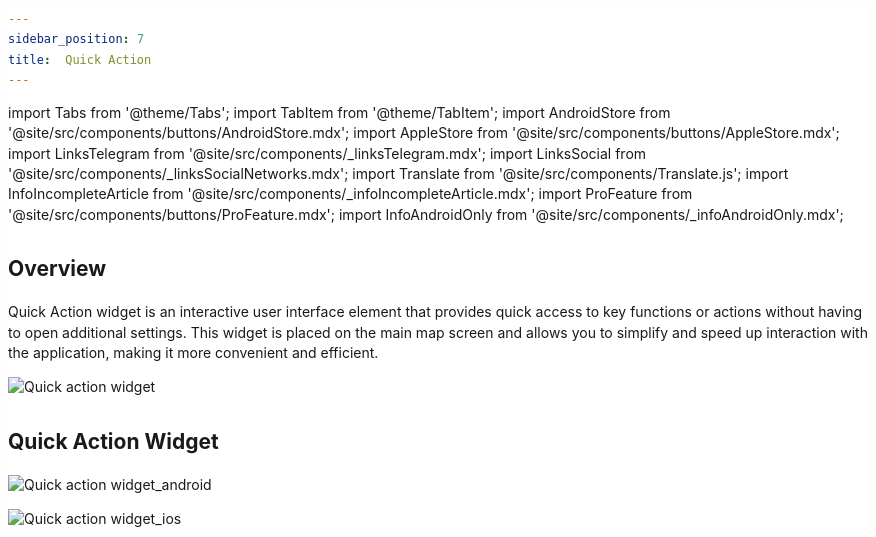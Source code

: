 ```yaml
---
sidebar_position: 7
title:  Quick Action
---
```


import Tabs from '@theme/Tabs';
import TabItem from '@theme/TabItem';
import AndroidStore from '@site/src/components/buttons/AndroidStore.mdx';
import AppleStore from '@site/src/components/buttons/AppleStore.mdx';
import LinksTelegram from '@site/src/components/_linksTelegram.mdx';
import LinksSocial from '@site/src/components/_linksSocialNetworks.mdx';
import Translate from '@site/src/components/Translate.js';
import InfoIncompleteArticle from '@site/src/components/_infoIncompleteArticle.mdx';
import ProFeature from '@site/src/components/buttons/ProFeature.mdx';
import InfoAndroidOnly from '@site/src/components/_infoAndroidOnly.mdx';


<InfoIncompleteArticle/>

## Overview

Quick Action widget is an interactive user interface element that provides quick access to key functions or actions without having to open additional settings. This widget is placed on the main map screen and allows you to simplify and speed up interaction with the application, making it more convenient and efficient.  

![Quick action widget](@site/static/img/widgets/quick_action_widget.png)


## Quick Action Widget

<Tabs groupId="operating-systems">

<TabItem value="android" label="Android">  

*<Translate android="true" ids="shared_string_menu,layer_map_appearance,custom_buttons,configure_screen_quick_action"/>*

![Quick action widget_android](@site/static/img/widgets/quick_action_widget_android.png)

</TabItem>

<TabItem value="ios" label="iOS">

*<Translate ios="true" ids="shared_string_menu,layer_map_appearance,custom_buttons,configure_screen_quick_action"/>*

![Quick action widget_ios](@site/static/img/widgets/quick_action_widget_ios.png)

</TabItem>

</Tabs>
